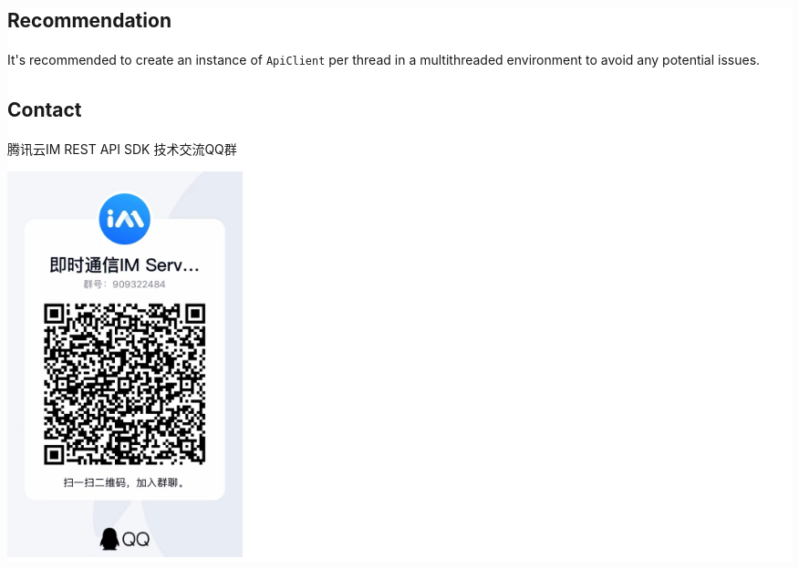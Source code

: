 ## Recommendation

It's recommended to create an instance of `ApiClient` per thread in a multithreaded environment to avoid any potential issues.

## Contact
 腾讯云IM REST API SDK 技术交流QQ群

 <img src="images/img_group_01.png" width="30%" height="30%" />